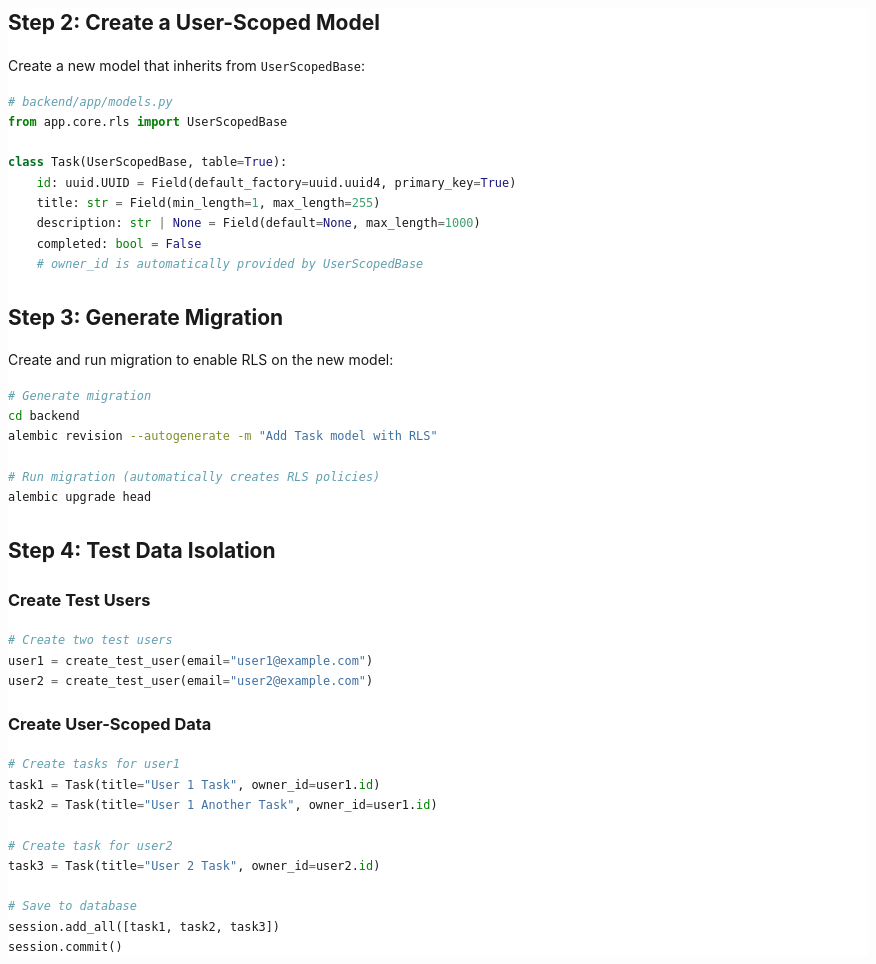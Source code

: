 ## Step 2: Create a User-Scoped Model

Create a new model that inherits from `UserScopedBase`:

```python
# backend/app/models.py
from app.core.rls import UserScopedBase

class Task(UserScopedBase, table=True):
    id: uuid.UUID = Field(default_factory=uuid.uuid4, primary_key=True)
    title: str = Field(min_length=1, max_length=255)
    description: str | None = Field(default=None, max_length=1000)
    completed: bool = False
    # owner_id is automatically provided by UserScopedBase
```

## Step 3: Generate Migration

Create and run migration to enable RLS on the new model:

```bash
# Generate migration
cd backend
alembic revision --autogenerate -m "Add Task model with RLS"

# Run migration (automatically creates RLS policies)
alembic upgrade head
```

## Step 4: Test Data Isolation

### Create Test Users

```python
# Create two test users
user1 = create_test_user(email="user1@example.com")
user2 = create_test_user(email="user2@example.com")
```

### Create User-Scoped Data

```python
# Create tasks for user1
task1 = Task(title="User 1 Task", owner_id=user1.id)
task2 = Task(title="User 1 Another Task", owner_id=user1.id)

# Create task for user2
task3 = Task(title="User 2 Task", owner_id=user2.id)

# Save to database
session.add_all([task1, task2, task3])
session.commit()
```
